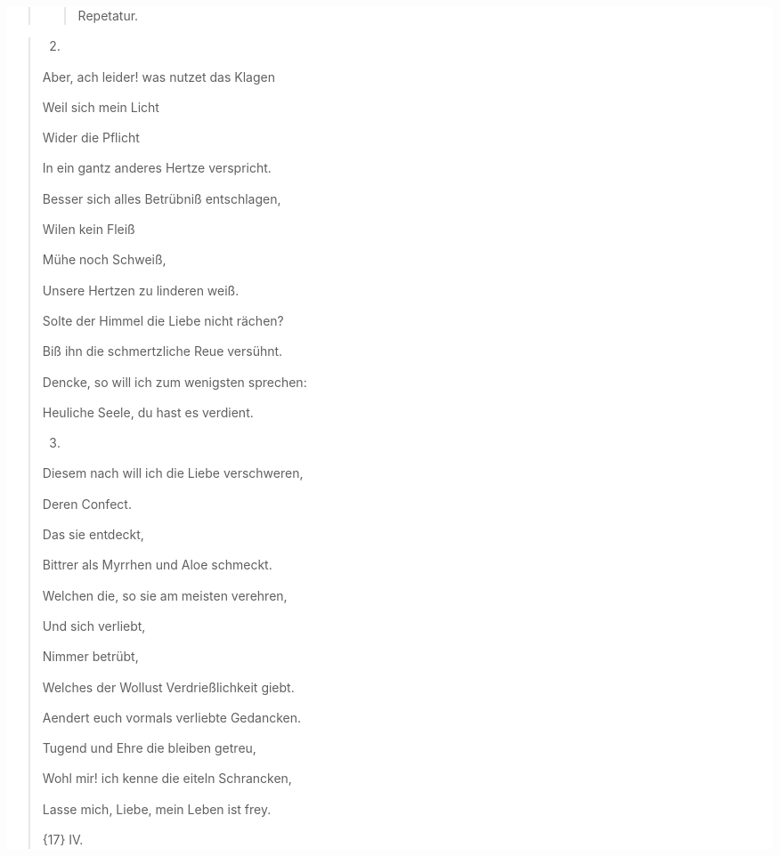 >> Repetatur.

> 2.
>
> Aber, ach leider! was nutzet das Klagen
>
> Weil sich mein Licht
>
> Wider die Pflicht
>
> In ein gantz anderes Hertze verspricht.
>
> Besser sich alles Betrübniß entschlagen,
>
> Wilen kein Fleiß
>
> Mühe noch Schweiß,
>
> Unsere Hertzen zu linderen weiß.
>
> Solte der Himmel die Liebe nicht rächen?
>
> Biß ihn die schmertzliche Reue versühnt.
>
> Dencke, so will ich zum wenigsten sprechen:
>
> Heuliche Seele, du hast es verdient.
>
> 3.
>
> Diesem nach will ich die Liebe verschweren,
>
> Deren Confect.
>
> Das sie entdeckt,
>
> Bittrer als Myrrhen und Aloe schmeckt.
>
> Welchen die, so sie am meisten verehren,
>
> Und sich verliebt,
>
> Nimmer betrübt,
>
> Welches der Wollust Verdrießlichkeit giebt.
>
> Aendert euch vormals verliebte Gedancken.
>
> Tugend und Ehre die bleiben getreu,
>
> Wohl mir! ich kenne die eiteln Schrancken,
>
> Lasse mich, Liebe, mein Leben ist frey.
>
> {17} IV.
